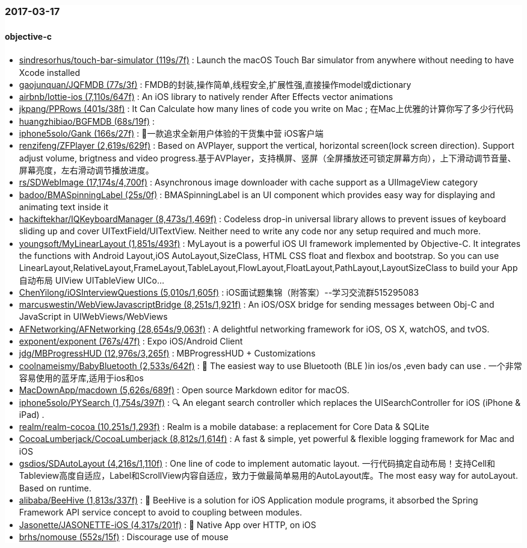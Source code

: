### 2017-03-17

#### objective-c
* [sindresorhus/touch-bar-simulator (119s/7f)](https://github.com/sindresorhus/touch-bar-simulator) : Launch the macOS Touch Bar simulator from anywhere without needing to have Xcode installed
* [gaojunquan/JQFMDB (77s/3f)](https://github.com/gaojunquan/JQFMDB) : FMDB的封装,操作简单,线程安全,扩展性强,直接操作model或dictionary
* [airbnb/lottie-ios (7,110s/647f)](https://github.com/airbnb/lottie-ios) : An iOS library to natively render After Effects vector animations
* [jkpang/PPRows (401s/38f)](https://github.com/jkpang/PPRows) : It Can Calculate how many lines of code you write on Mac ; 在Mac上优雅的计算你写了多少行代码
* [huangzhibiao/BGFMDB (68s/19f)](https://github.com/huangzhibiao/BGFMDB) : 
* [iphone5solo/Gank (166s/27f)](https://github.com/iphone5solo/Gank) : 📱一款追求全新用户体验的干货集中营 iOS客户端
* [renzifeng/ZFPlayer (2,619s/629f)](https://github.com/renzifeng/ZFPlayer) : Based on AVPlayer, support the vertical, horizontal screen(lock screen direction). Support adjust volume, brigtness and video progress.基于AVPlayer，支持横屏、竖屏（全屏播放还可锁定屏幕方向），上下滑动调节音量、屏幕亮度，左右滑动调节播放进度。
* [rs/SDWebImage (17,174s/4,700f)](https://github.com/rs/SDWebImage) : Asynchronous image downloader with cache support as a UIImageView category
* [badoo/BMASpinningLabel (25s/0f)](https://github.com/badoo/BMASpinningLabel) : BMASpinningLabel is an UI component which provides easy way for displaying and animating text inside it
* [hackiftekhar/IQKeyboardManager (8,473s/1,469f)](https://github.com/hackiftekhar/IQKeyboardManager) : Codeless drop-in universal library allows to prevent issues of keyboard sliding up and cover UITextField/UITextView. Neither need to write any code nor any setup required and much more.
* [youngsoft/MyLinearLayout (1,851s/493f)](https://github.com/youngsoft/MyLinearLayout) : MyLayout is a powerful iOS UI framework implemented by Objective-C. It integrates the functions with Android Layout,iOS AutoLayout,SizeClass, HTML CSS float and flexbox and bootstrap. So you can use LinearLayout,RelativeLayout,FrameLayout,TableLayout,FlowLayout,FloatLayout,PathLayout,LayoutSizeClass to build your App 自动布局 UIView UITableView UICo…
* [ChenYilong/iOSInterviewQuestions (5,010s/1,605f)](https://github.com/ChenYilong/iOSInterviewQuestions) : iOS面试题集锦（附答案）--学习交流群515295083
* [marcuswestin/WebViewJavascriptBridge (8,251s/1,921f)](https://github.com/marcuswestin/WebViewJavascriptBridge) : An iOS/OSX bridge for sending messages between Obj-C and JavaScript in UIWebViews/WebViews
* [AFNetworking/AFNetworking (28,654s/9,063f)](https://github.com/AFNetworking/AFNetworking) : A delightful networking framework for iOS, OS X, watchOS, and tvOS.
* [exponent/exponent (767s/47f)](https://github.com/exponent/exponent) : Expo iOS/Android Client
* [jdg/MBProgressHUD (12,976s/3,265f)](https://github.com/jdg/MBProgressHUD) : MBProgressHUD + Customizations
* [coolnameismy/BabyBluetooth (2,533s/642f)](https://github.com/coolnameismy/BabyBluetooth) : 👶 The easiest way to use Bluetooth (BLE )in ios/os ,even bady can use . 一个非常容易使用的蓝牙库,适用于ios和os
* [MacDownApp/macdown (5,626s/689f)](https://github.com/MacDownApp/macdown) : Open source Markdown editor for macOS.
* [iphone5solo/PYSearch (1,754s/397f)](https://github.com/iphone5solo/PYSearch) : 🔍 An elegant search controller which replaces the UISearchController for iOS (iPhone & iPad) .
* [realm/realm-cocoa (10,251s/1,293f)](https://github.com/realm/realm-cocoa) : Realm is a mobile database: a replacement for Core Data & SQLite
* [CocoaLumberjack/CocoaLumberjack (8,812s/1,614f)](https://github.com/CocoaLumberjack/CocoaLumberjack) : A fast & simple, yet powerful & flexible logging framework for Mac and iOS
* [gsdios/SDAutoLayout (4,216s/1,110f)](https://github.com/gsdios/SDAutoLayout) : One line of code to implement automatic layout. 一行代码搞定自动布局！支持Cell和Tableview高度自适应，Label和ScrollView内容自适应，致力于做最简单易用的AutoLayout库。The most easy way for autoLayout. Based on runtime.
* [alibaba/BeeHive (1,813s/337f)](https://github.com/alibaba/BeeHive) : 🐝 BeeHive is a solution for iOS Application module programs, it absorbed the Spring Framework API service concept to avoid to coupling between modules.
* [Jasonette/JASONETTE-iOS (4,317s/201f)](https://github.com/Jasonette/JASONETTE-iOS) : 📡 Native App over HTTP, on iOS
* [brhs/nomouse (552s/15f)](https://github.com/brhs/nomouse) : Discourage use of mouse

